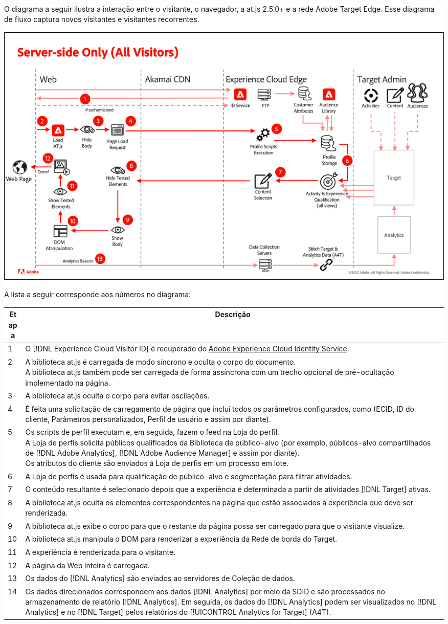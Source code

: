 O diagrama a seguir ilustra a interação entre o visitante, o navegador, a at.js 2.5.0+ e a rede Adobe Target Edge. Esse diagrama de fluxo captura novos visitantes e visitantes recorrentes.

![Diagrama de fluxo somente do lado do servidor](/help/c-implementing-target/c-implementing-target-for-client-side-web/on-device-decisioning/assets/server-side-only.png)

A lista a seguir corresponde aos números no diagrama:

| Etapa | Descrição |
| --- | --- |
| 1 | O [!DNL Experience Cloud Visitor ID] é recuperado do [Adobe Experience Cloud Identity Service](https://experienceleague.adobe.com/docs/id-service/using/home.html?lang=en). |
| 2 | A biblioteca at.js é carregada de modo síncrono e oculta o corpo do documento.<br>   A biblioteca at.js também pode ser carregada de forma assíncrona com um trecho opcional de pré-ocultação implementado na página. |
| 3 | A biblioteca at.js oculta o corpo para evitar oscilações. |
| 4 | É feita uma solicitação de carregamento de página que inclui todos os parâmetros configurados, como (ECID, ID do cliente, Parâmetros personalizados, Perfil de usuário e assim por diante). |
| 5 | Os scripts de perfil executam e, em seguida, fazem o feed na Loja do perfil.<br>A Loja de perfis solicita públicos qualificados da Biblioteca de público-alvo (por exemplo, públicos-alvo compartilhados de  [!DNL Adobe Analytics],  [!DNL Adobe Audience Manager] e assim por diante).<br>Os atributos do cliente são enviados à Loja de perfis em um processo em lote. |
| 6 | A Loja de perfis é usada para qualificação de público-alvo e segmentação para filtrar atividades. |
| 7 | O conteúdo resultante é selecionado depois que a experiência é determinada a partir de atividades [!DNL Target] ativas. |
| 8 | A biblioteca at.js oculta os elementos correspondentes na página que estão associados à experiência que deve ser renderizada. |
| 9 | A biblioteca at.js exibe o corpo para que o restante da página possa ser carregado para que o visitante visualize. |
| 10 | A biblioteca at.js manipula o DOM para renderizar a experiência da Rede de borda do Target. |
| 11 | A experiência é renderizada para o visitante. |
| 12 | A página da Web inteira é carregada. |
| 13 | Os dados do [!DNL Analytics] são enviados ao servidores de Coleção de dados. |
| 14 | Os dados direcionados correspondem aos dados [!DNL Analytics] por meio da SDID e são processados no armazenamento de relatório [!DNL Analytics]. Em seguida, os dados do [!DNL Analytics] podem ser visualizados no [!DNL Analytics] e no [!DNL Target] pelos relatórios do [!UICONTROL Analytics for Target] (A4T). |
